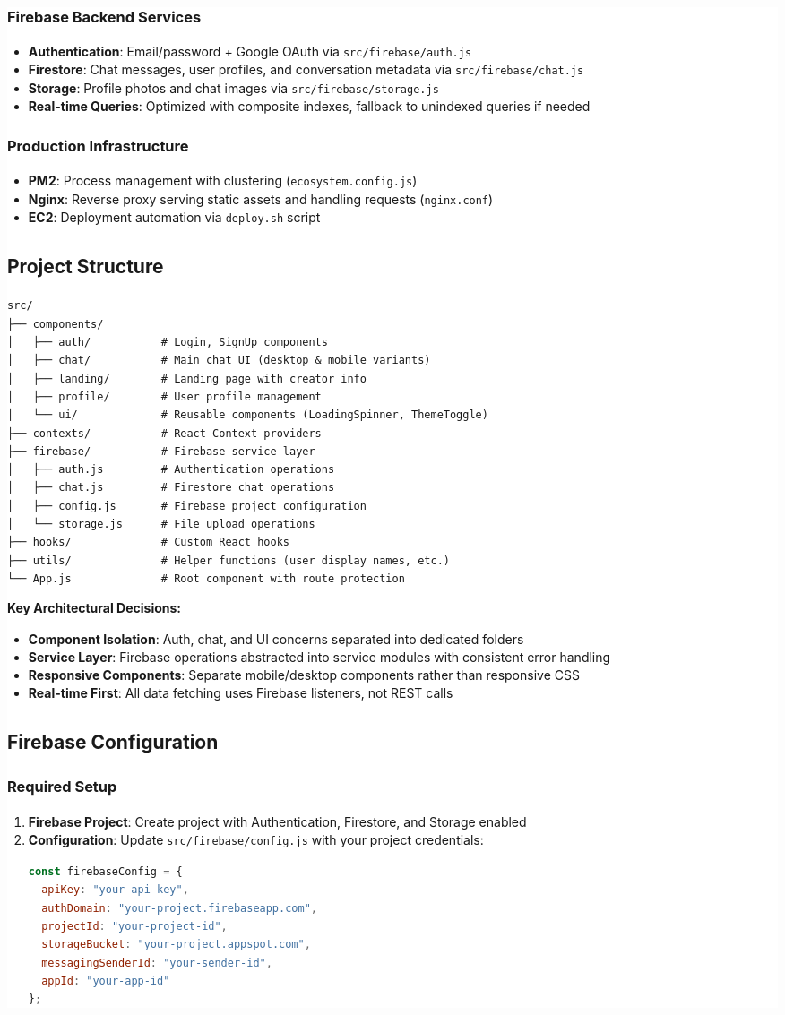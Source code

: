 ### Firebase Backend Services
- **Authentication**: Email/password + Google OAuth via `src/firebase/auth.js`
- **Firestore**: Chat messages, user profiles, and conversation metadata via `src/firebase/chat.js`
- **Storage**: Profile photos and chat images via `src/firebase/storage.js`
- **Real-time Queries**: Optimized with composite indexes, fallback to unindexed queries if needed

### Production Infrastructure
- **PM2**: Process management with clustering (`ecosystem.config.js`)
- **Nginx**: Reverse proxy serving static assets and handling requests (`nginx.conf`)
- **EC2**: Deployment automation via `deploy.sh` script

## Project Structure

```
src/
├── components/
│   ├── auth/           # Login, SignUp components
│   ├── chat/           # Main chat UI (desktop & mobile variants)
│   ├── landing/        # Landing page with creator info
│   ├── profile/        # User profile management
│   └── ui/             # Reusable components (LoadingSpinner, ThemeToggle)
├── contexts/           # React Context providers
├── firebase/           # Firebase service layer
│   ├── auth.js         # Authentication operations
│   ├── chat.js         # Firestore chat operations  
│   ├── config.js       # Firebase project configuration
│   └── storage.js      # File upload operations
├── hooks/              # Custom React hooks
├── utils/              # Helper functions (user display names, etc.)
└── App.js              # Root component with route protection
```

**Key Architectural Decisions:**
- **Component Isolation**: Auth, chat, and UI concerns separated into dedicated folders
- **Service Layer**: Firebase operations abstracted into service modules with consistent error handling
- **Responsive Components**: Separate mobile/desktop components rather than responsive CSS
- **Real-time First**: All data fetching uses Firebase listeners, not REST calls

## Firebase Configuration

### Required Setup
1. **Firebase Project**: Create project with Authentication, Firestore, and Storage enabled
2. **Configuration**: Update `src/firebase/config.js` with your project credentials:
   ```javascript
   const firebaseConfig = {
     apiKey: "your-api-key",
     authDomain: "your-project.firebaseapp.com", 
     projectId: "your-project-id",
     storageBucket: "your-project.appspot.com",
     messagingSenderId: "your-sender-id",
     appId: "your-app-id"
   };
   ```
